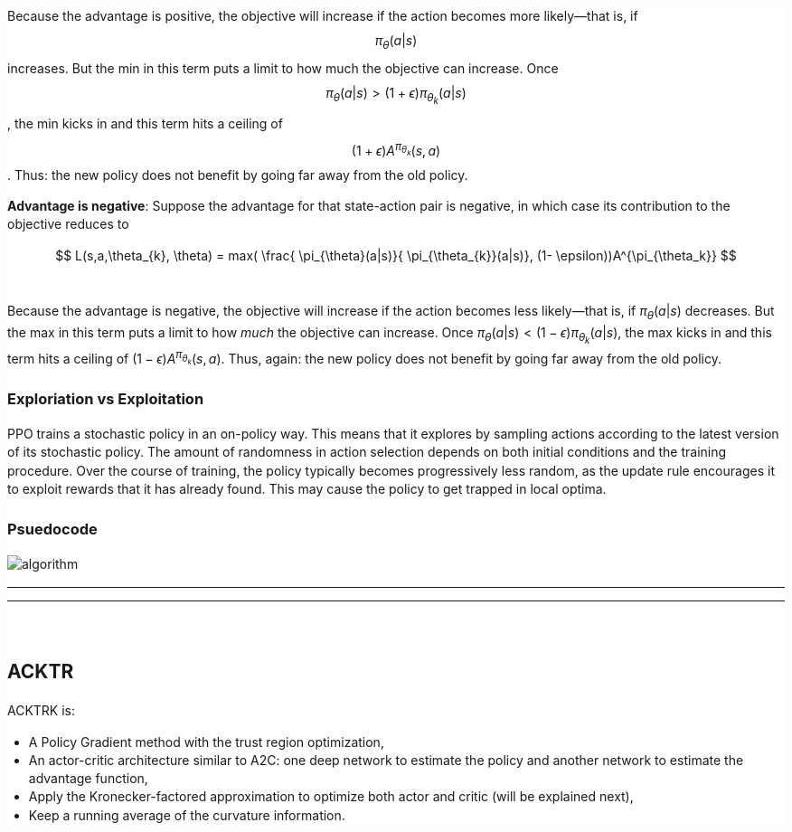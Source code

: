 Because the advantage is positive, the objective will increase if the action becomes more likely—that is, if 
$$
\pi_{\theta}(a|s)
$$ 
increases. But the min in this term puts a limit to how much the objective can increase. Once 
$$
\pi_{\theta}(a|s) > (1+\epsilon) \pi_{\theta_k}(a|s)
$$
, the min kicks in and this term hits a ceiling of 
$$
(1+\epsilon) A^{\pi_{\theta_k}}(s,a)
$$
. Thus: the new policy does not benefit by going far away from the old policy. <br />

**Advantage is negative**: Suppose the advantage for that state-action pair is negative, in which case its contribution to the objective reduces to <br />

$$
L(s,a,\theta_{k}, \theta) = max( \frac{ \pi_{\theta}(a|s)}{ \pi_{\theta_{k}}(a|s)},  (1- \epsilon))A^{\pi_{\theta_k}}
$$ <br />

Because the advantage is negative, the objective will increase if the action becomes less likely—that is, if $\pi_{\theta}(a|s)$ decreases. But the max in this term puts a limit to how _much_ the objective can increase. Once $\pi_{\theta}(a|s) < (1-\epsilon) \pi_{\theta_k}(a|s)$, the max kicks in and this term hits a ceiling of $(1-\epsilon) A^{\pi_{\theta_k}}(s,a)$. Thus, again: the new policy does not benefit by going far away from the old policy.
<br />

### Exploriation vs Exploitation
PPO trains a stochastic policy in an on-policy way. This means that it explores by sampling actions according to the latest version of its stochastic policy. The amount of randomness in action selection depends on both initial conditions and the training procedure. Over the course of training, the policy typically becomes progressively less random, as the update rule encourages it to exploit rewards that it has already found. This may cause the policy to get trapped in local optima.

### Psuedocode
![algorithm](https://spinningup.openai.com/en/latest/_images/math/e62a8971472597f4b014c2da064f636ffe365ba3.svg)

<hr>
<hr>
<br />

## ACKTR

ACKTRK is:

-   A Policy Gradient method with the trust region optimization,
-   An actor-critic architecture similar to A2C: one deep network to estimate the policy and another network to estimate the advantage function,
-   Apply the Kronecker-factored approximation to optimize both actor and critic (will be explained next),
-   Keep a running average of the curvature information.
